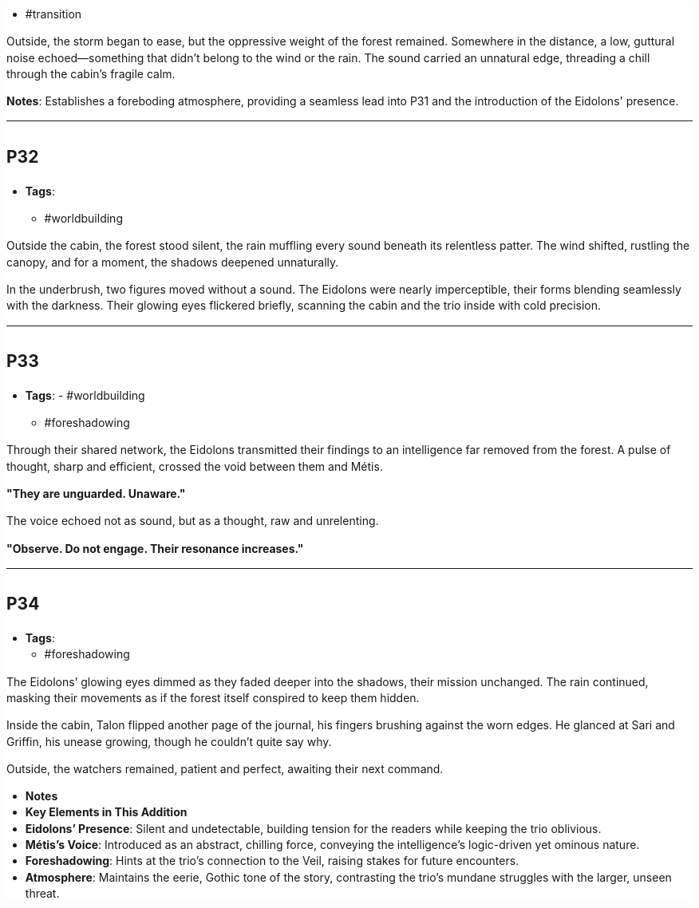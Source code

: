  - #transition

Outside, the storm began to ease, but the oppressive weight of the forest remained. Somewhere in the distance, a low, guttural noise echoed—something that didn’t belong to the wind or the rain. The sound carried an unnatural edge, threading a chill through the cabin’s fragile calm.

**Notes**: Establishes a foreboding atmosphere, providing a seamless lead into P31 and the introduction of the Eidolons' presence.

---

## P32

- **Tags**: 
  
  - #worldbuilding

Outside the cabin, the forest stood silent, the rain muffling every sound beneath its relentless patter. The wind shifted, rustling the canopy, and for a moment, the shadows deepened unnaturally.

In the underbrush, two figures moved without a sound. The Eidolons were nearly imperceptible, their forms blending seamlessly with the darkness. Their glowing eyes flickered briefly, scanning the cabin and the trio inside with cold precision.

---

## P33

- **Tags**: - #worldbuilding
  
  - #foreshadowing

Through their shared network, the Eidolons transmitted their findings to an intelligence far removed from the forest. A pulse of thought, sharp and efficient, crossed the void between them and Métis.

**"They are unguarded. Unaware."**  

The voice echoed not as sound, but as a thought, raw and unrelenting. 

**"Observe. Do not engage. Their resonance increases."**

---

## P34

- **Tags**: 
  - #foreshadowing

The Eidolons’ glowing eyes dimmed as they faded deeper into the shadows, their mission unchanged. The rain continued, masking their movements as if the forest itself conspired to keep them hidden.

Inside the cabin, Talon flipped another page of the journal, his fingers brushing against the worn edges. He glanced at Sari and Griffin, his unease growing, though he couldn’t quite say why.

Outside, the watchers remained, patient and perfect, awaiting their next command.

- **Notes**
- **Key Elements in This Addition**
- **Eidolons’ Presence**: Silent and undetectable, building tension for the readers while keeping the trio oblivious.
- **Métis’s Voice**: Introduced as an abstract, chilling force, conveying the intelligence’s logic-driven yet ominous nature.
- **Foreshadowing**: Hints at the trio’s connection to the Veil, raising stakes for future encounters.
- **Atmosphere**: Maintains the eerie, Gothic tone of the story, contrasting the trio’s mundane struggles with the larger, unseen threat.
